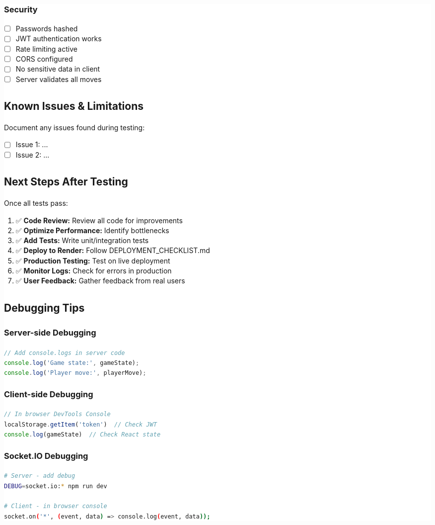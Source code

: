 ### Security
- [ ] Passwords hashed
- [ ] JWT authentication works
- [ ] Rate limiting active
- [ ] CORS configured
- [ ] No sensitive data in client
- [ ] Server validates all moves

## Known Issues & Limitations

Document any issues found during testing:

- [ ] Issue 1: ...
- [ ] Issue 2: ...

## Next Steps After Testing

Once all tests pass:

1. ✅ **Code Review:** Review all code for improvements
2. ✅ **Optimize Performance:** Identify bottlenecks
3. ✅ **Add Tests:** Write unit/integration tests
4. ✅ **Deploy to Render:** Follow DEPLOYMENT_CHECKLIST.md
5. ✅ **Production Testing:** Test on live deployment
6. ✅ **Monitor Logs:** Check for errors in production
7. ✅ **User Feedback:** Gather feedback from real users

## Debugging Tips

### Server-side Debugging

```javascript
// Add console.logs in server code
console.log('Game state:', gameState);
console.log('Player move:', playerMove);
```

### Client-side Debugging

```javascript
// In browser DevTools Console
localStorage.getItem('token')  // Check JWT
console.log(gameState)  // Check React state
```

### Socket.IO Debugging

```bash
# Server - add debug
DEBUG=socket.io:* npm run dev

# Client - in browser console
socket.on('*', (event, data) => console.log(event, data));
```
